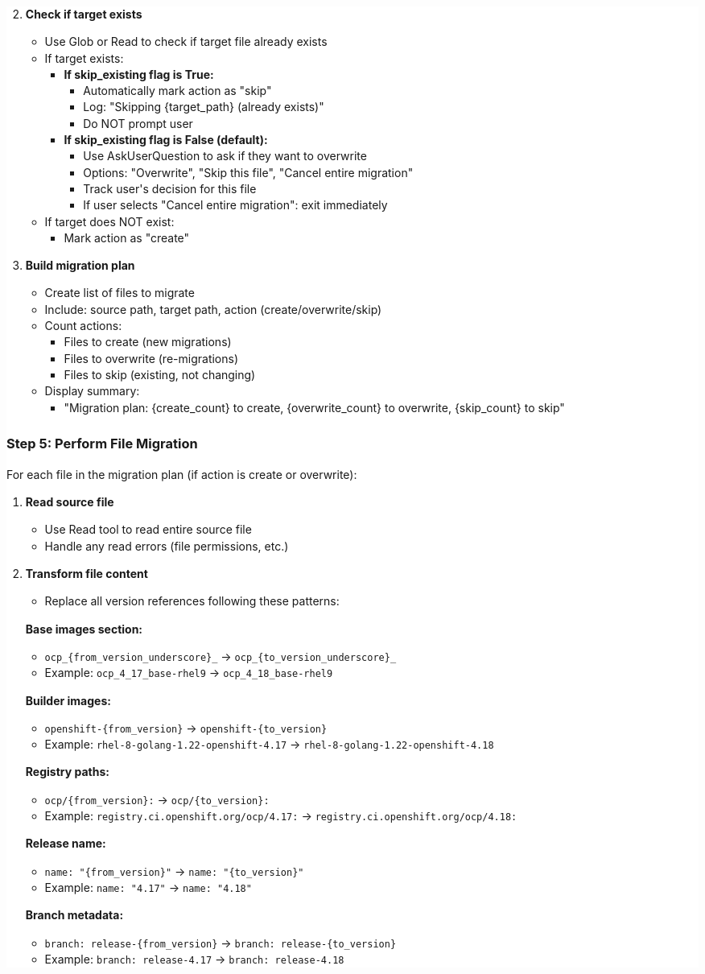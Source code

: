 2. **Check if target exists**
   - Use Glob or Read to check if target file already exists
   - If target exists:
     - **If skip_existing flag is True:**
       - Automatically mark action as "skip"
       - Log: "Skipping {target_path} (already exists)"
       - Do NOT prompt user
     - **If skip_existing flag is False (default):**
       - Use AskUserQuestion to ask if they want to overwrite
       - Options: "Overwrite", "Skip this file", "Cancel entire migration"
       - Track user's decision for this file
       - If user selects "Cancel entire migration": exit immediately
   - If target does NOT exist:
     - Mark action as "create"

3. **Build migration plan**
   - Create list of files to migrate
   - Include: source path, target path, action (create/overwrite/skip)
   - Count actions:
     - Files to create (new migrations)
     - Files to overwrite (re-migrations)
     - Files to skip (existing, not changing)
   - Display summary:
     - "Migration plan: {create_count} to create, {overwrite_count} to overwrite, {skip_count} to skip"

### Step 5: Perform File Migration

For each file in the migration plan (if action is create or overwrite):

1. **Read source file**
   - Use Read tool to read entire source file
   - Handle any read errors (file permissions, etc.)

2. **Transform file content**
   - Replace all version references following these patterns:

   **Base images section:**
   - `ocp_{from_version_underscore}_` → `ocp_{to_version_underscore}_`
   - Example: `ocp_4_17_base-rhel9` → `ocp_4_18_base-rhel9`

   **Builder images:**
   - `openshift-{from_version}` → `openshift-{to_version}`
   - Example: `rhel-8-golang-1.22-openshift-4.17` → `rhel-8-golang-1.22-openshift-4.18`

   **Registry paths:**
   - `ocp/{from_version}:` → `ocp/{to_version}:`
   - Example: `registry.ci.openshift.org/ocp/4.17:` → `registry.ci.openshift.org/ocp/4.18:`

   **Release name:**
   - `name: "{from_version}"` → `name: "{to_version}"`
   - Example: `name: "4.17"` → `name: "4.18"`

   **Branch metadata:**
   - `branch: release-{from_version}` → `branch: release-{to_version}`
   - Example: `branch: release-4.17` → `branch: release-4.18`
